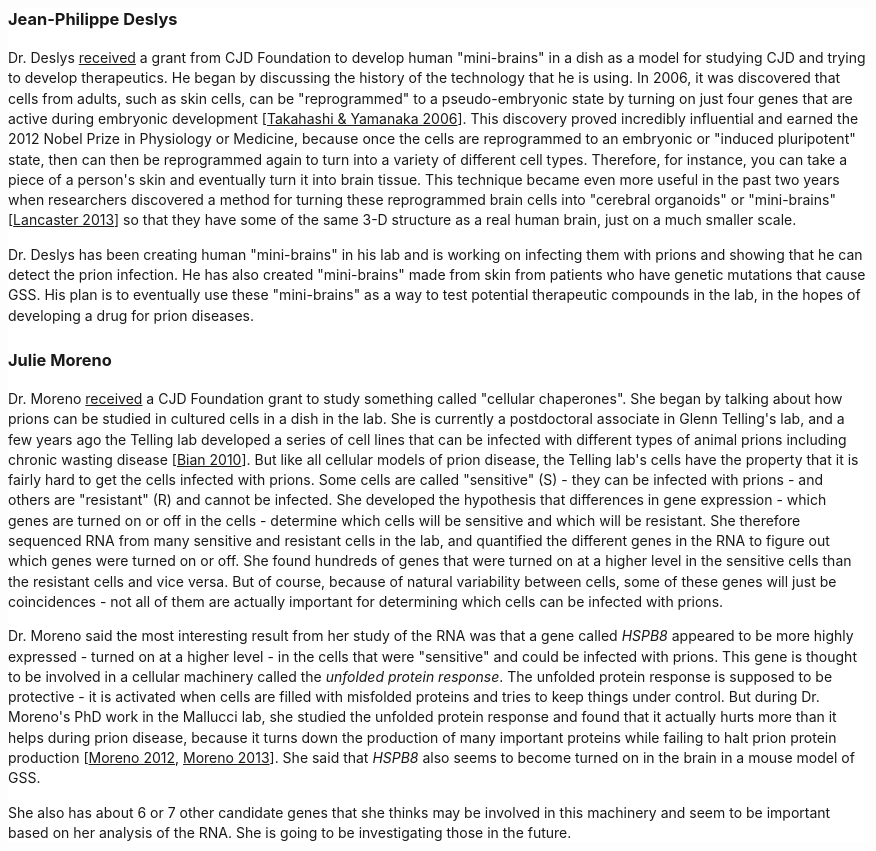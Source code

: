 ### Jean-Philippe Deslys

Dr. Deslys [received](http://www.cjdfoundation.org/research-grants-awarded-2015) a grant from CJD Foundation to develop human "mini-brains" in a dish as a model for studying CJD and trying to develop therapeutics. He began by discussing the history of the technology that he is using. In 2006, it was discovered that cells from adults, such as skin cells, can be "reprogrammed" to a pseudo-embryonic state by turning on just four genes that are active during embryonic development [[Takahashi & Yamanaka 2006]]. This discovery proved incredibly influential and earned the 2012 Nobel Prize in Physiology or Medicine, because once the cells are reprogrammed to an embryonic or "induced pluripotent" state, then can then be reprogrammed again to turn into a variety of different cell types. Therefore, for instance, you can take a piece of a person's skin and eventually turn it into brain tissue. This technique became even more useful in the past two years when researchers discovered a method for turning these reprogrammed brain cells into "cerebral organoids" or "mini-brains" [[Lancaster 2013]] so that they have some of the same 3-D structure as a real human brain, just on a much smaller scale.

Dr. Deslys has been creating human "mini-brains" in his lab and is working on infecting them with prions and showing that he can detect the prion infection. He has also created "mini-brains" made from skin from patients who have genetic mutations that cause GSS. His plan is to eventually use these "mini-brains" as a way to test potential therapeutic compounds in the lab, in the hopes of developing a drug for prion diseases.

### Julie Moreno

Dr. Moreno [received](http://www.cjdfoundation.org/research-grants-awarded-2015) a CJD Foundation grant to study something called "cellular chaperones". She began by talking about how prions can be studied in cultured cells in a dish in the lab. She is currently a postdoctoral associate in Glenn Telling's lab, and a few years ago the Telling lab developed a series of cell lines that can be infected with different types of animal prions including chronic wasting disease [[Bian 2010]]. But like all cellular models of prion disease, the Telling lab's cells have the property that it is fairly hard to get the cells infected with prions. Some cells are called "sensitive" (S) - they can be infected with prions - and others are "resistant" (R) and cannot be infected. She developed the hypothesis that differences in gene expression - which genes are turned on or off in the cells - determine which cells will be sensitive and which will be resistant. She therefore sequenced RNA from many sensitive and resistant cells in the lab, and quantified the different genes in the RNA to figure out which genes were turned on or off. She found hundreds of genes that were turned on at a higher level in the sensitive cells than the resistant cells and vice versa. But of course, because of natural variability between cells, some of these genes will just be coincidences - not all of them are actually important for determining which cells can be infected with prions.

Dr. Moreno said the most interesting result from her study of the RNA was that a gene called *HSPB8* appeared to be more highly expressed - turned on at a higher level - in the cells that were "sensitive" and could be infected with prions. This gene is thought to be involved in a cellular machinery called the *unfolded protein response*. The unfolded protein response is supposed to be protective - it is activated when cells are filled with misfolded proteins and tries to keep things under control. But during Dr. Moreno's PhD work in the Mallucci lab, she studied the unfolded protein response and found that it actually hurts more than it helps during prion disease, because it turns down the production of many important proteins while failing to halt prion protein production [[Moreno 2012], [Moreno 2013]]. She said that *HSPB8* also seems to become turned on in the brain in a mouse model of GSS.

She also has about 6 or 7 other candidate genes that she thinks may be involved in this machinery and seem to be important based on her analysis of the RNA. She is going to be investigating those in the future.


[Verlinsky 2001]: http://www.ncbi.nlm.nih.gov/pubmed/11427142 "Verlinsky Y, Rechitsky S, Schoolcraft W, Strom C, Kuliev A. Preimplantation diagnosis for Fanconi anemia combined with HLA matching. JAMA. 2001 Jun 27;285(24):3130-3. PubMed PMID: 11427142."
[Cortez 2015]: http://www.ncbi.nlm.nih.gov/pubmed/25972546 "Cortez LM, Campeau J, Norman G, Kalayil M, Van der Merwe J, McKenzie D, Sim VL. Bile acids reduce prion conversion, reduce neuronal loss, and prolong male survival in models of prion disease. J Virol. 2015 May 13. pii: JVI.01165-15. [Epub ahead of print] PubMed PMID: 25972546."
[Mays 2014]: http://www.ncbi.nlm.nih.gov/pubmed/24430187 "Mays CE, Kim C, Haldiman T, van der Merwe J, Lau A, Yang J, Grams J, Di Bari MA, Nonno R, Telling GC, Kong Q, Langeveld J, McKenzie D, Westaway D, Safar JG. Prion disease tempo determined by host-dependent substrate reduction. J Clin Invest. 2014 Feb;124(2):847-58. doi: 10.1172/JCI72241. Epub 2014 Jan 16. PubMed PMID: 24430187; PubMed Central PMCID: PMC3904628."
[Pritzkow 2015]: http://www.ncbi.nlm.nih.gov/pubmed/25981035 "Pritzkow S, Morales R, Moda F, Khan U, Telling GC, Hoover E, Soto C. Grass plants bind, retain, uptake, and transport infectious prions. Cell Rep. 2015 May  26;11(8):1168-75. doi: 10.1016/j.celrep.2015.04.036. Epub 2015 May 14. PubMed PMID: 25981035; PubMed Central PMCID: PMC4449294."
[Nicoll 2010]: http://www.ncbi.nlm.nih.gov/pubmed/20876144 "Nicoll AJ, Trevitt CR, Tattum MH, Risse E, Quarterman E, Ibarra AA, Wright C,  Jackson GS, Sessions RB, Farrow M, Waltho JP, Clarke AR, Collinge J. Pharmacological chaperone for the structured domain of human prion protein. Proc  Natl Acad Sci U S A. 2010 Oct 12;107(41):17610-5. doi: 10.1073/pnas.1009062107. Epub 2010 Sep 27. PubMed PMID: 20876144; PubMed Central PMCID: PMC2955083."
[Sandberg 2014]: http://www.ncbi.nlm.nih.gov/pubmed/25005024 "Sandberg MK, Al-Doujaily H, Sharps B, De Oliveira MW, Schmidt C, Richard-Londt A, Lyall S, Linehan JM, Brandner S, Wadsworth JD, Clarke AR, Collinge J. Prion neuropathology follows the accumulation of alternate prion protein isoforms after infective titre has peaked. Nat Commun. 2014 Jul 9;5:4347. doi: 10.1038/ncomms5347. PubMed PMID: 25005024; PubMed Central PMCID: PMC4104459."
[Doh-ura 2004]: http://www.ncbi.nlm.nih.gov/pubmed/15113880/ "Doh-ura K, Ishikawa K, Murakami-Kubo I, Sasaki K, Mohri S, Race R, Iwaki T. Treatment of transmissible spongiform encephalopathy by intraventricular drug infusion in animal models. J Virol. 2004 May;78(10):4999-5006. PubMed PMID: 15113880; PubMed Central PMCID: PMC400350."
[Caughey & Raymond 1993]: http://www.ncbi.nlm.nih.gov/pubmed/7678300/ "Caughey B, Raymond GJ. Sulfated polyanion inhibition of scrapie-associated PrP accumulation in cultured cells. J Virol. 1993 Feb;67(2):643-50. PubMed PMID: 7678300; PubMed Central PMCID: PMC237415."
[Caughey 1994]: http://www.ncbi.nlm.nih.gov/pubmed/7511169/ "Caughey B, Brown K, Raymond GJ, Katzenstein GE, Thresher W. Binding of the protease-sensitive form of PrP (prion protein) to sulfated glycosaminoglycan and  congo red [corrected]. J Virol. 1994 Apr;68(4):2135-41. Erratum in: J Virol 1994  Jun;68(6):4107. PubMed PMID: 7511169; PubMed Central PMCID: PMC236688."
[Wong 2001]: http://www.ncbi.nlm.nih.gov/pubmed/11157745/ "Wong C, Xiong LW, Horiuchi M, Raymond L, Wehrly K, Chesebro B, Caughey B. Sulfated glycans and elevated temperature stimulate PrP(Sc)-dependent cell-free formation of protease-resistant prion protein. EMBO J. 2001 Feb 1;20(3):377-86. PubMed PMID: 11157745; PubMed Central PMCID: PMC133469."
[Snow 1989]: http://www.ncbi.nlm.nih.gov/pubmed/2523631 "Snow AD, Kisilevsky R, Willmer J, Prusiner SB, DeArmond SJ. Sulfated glycosaminoglycans in amyloid plaques of prion diseases. Acta Neuropathol. 1989;77(4):337-42. PubMed PMID: 2523631."
[Moreno 2013]: http://www.ncbi.nlm.nih.gov/pubmed/24107777 "Moreno JA, Halliday M, Molloy C, Radford H, Verity N, Axten JM, Ortori CA, Willis AE, Fischer PM, Barrett DA, Mallucci GR. Oral treatment targeting the unfolded protein response prevents neurodegeneration and clinical disease in prion-infected mice. Sci Transl Med. 2013 Oct 9;5(206):206ra138. doi: 10.1126/scitranslmed.3006767. PubMed PMID: 24107777."
[Moreno 2012]: http://www.ncbi.nlm.nih.gov/pubmed/22622579 "Moreno JA, Radford H, Peretti D, Steinert JR, Verity N, Martin MG, Halliday M, Morgan J, Dinsdale D, Ortori CA, Barrett DA, Tsaytler P, Bertolotti A, Willis AE, Bushell M, Mallucci GR. Sustained translational repression by eIF2α-P mediates prion neurodegeneration. Nature. 2012 May 6;485(7399):507-11. doi: 10.1038/nature11058. Erratum in: Nature.2014 Jul 17;511(7509):370. PubMed PMID: 22622579; PubMed Central PMCID: PMC3378208."
[Bian 2010]: http://www.ncbi.nlm.nih.gov/pubmed/20519392/ "Bian J, Napier D, Khaychuck V, Angers R, Graham C, Telling G. Cell-based quantification of chronic wasting disease prions. J Virol. 2010 Aug;84(16):8322-6. doi: 10.1128/JVI.00633-10. Epub 2010 Jun 2. PubMed PMID: 20519392; PubMed Central PMCID: PMC2916541."
[Sigurdsson 2002]: http://www.ncbi.nlm.nih.gov/pubmed/12107084/ "Sigurdsson EM, Brown DR, Daniels M, Kascsak RJ, Kascsak R, Carp R, Meeker HC,  Frangione B, Wisniewski T. Immunization delays the onset of prion disease in mice. Am J Pathol. 2002 Jul;161(1):13-7. PubMed PMID: 12107084; PubMed Central PMCID: PMC1850699."
[Goni 2005]: http://www.ncbi.nlm.nih.gov/pubmed/15878645 "Goñi F, Knudsen E, Schreiber F, Scholtzova H, Pankiewicz J, Carp R, Meeker HC, Rubenstein R, Brown DR, Sy MS, Chabalgoity JA, Sigurdsson EM, Wisniewski T. Mucosal vaccination delays or prevents prion infection via an oral route. Neuroscience. 2005;133(2):413-21. PubMed PMID: 15878645."
[Goni 2008]: http://www.ncbi.nlm.nih.gov/pubmed/18407424 "Goñi F, Prelli F, Schreiber F, Scholtzova H, Chung E, Kascsak R, Brown DR, Sigurdsson EM, Chabalgoity JA, Wisniewski T. High titers of mucosal and systemic  anti-PrP antibodies abrogate oral prion infection in mucosal-vaccinated mice. Neuroscience. 2008 May 15;153(3):679-86. doi: 10.1016/j.neuroscience.2008.02.051. Epub 2008 Mar 6. PubMed PMID: 18407424; PubMed Central PMCID: PMC2474749."
[Goni 2015]: http://www.ncbi.nlm.nih.gov/pubmed/25539804 "Goñi F, Mathiason CK, Yim L, Wong K, Hayes-Klug J, Nalls A, Peyser D, Estevez  V, Denkers N, Xu J, Osborn DA, Miller KV, Warren RJ, Brown DR, Chabalgoity JA, Hoover EA, Wisniewski T. Mucosal immunization with an attenuated Salmonella vaccine partially protects white-tailed deer from chronic wasting disease. Vaccine. 2015 Jan 29;33(5):726-33. doi: 10.1016/j.vaccine.2014.11.035. Epub 2014  Dec 21. PubMed PMID: 25539804; PubMed Central PMCID: PMC4304998."
[Wilham 2010]: http://www.ncbi.nlm.nih.gov/pubmed/21152012 "Wilham JM, Orrú CD, Bessen RA, Atarashi R, Sano K, Race B, Meade-White KD, Taubner LM, Timmes A, Caughey B. Rapid end-point quantitation of prion seeding activity with sensitivity comparable to bioassays. PLoS Pathog. 2010 Dec 2;6(12):e1001217. doi: 10.1371/journal.ppat.1001217. PubMed PMID: 21152012; PubMed Central PMCID: PMC2996325."
[Atarashi 2011]: http://www.ncbi.nlm.nih.gov/pubmed/21278748 "Atarashi R, Satoh K, Sano K, Fuse T, Yamaguchi N, Ishibashi D, Matsubara T, Nakagaki T, Yamanaka H, Shirabe S, Yamada M, Mizusawa H, Kitamoto T, Klug G, McGlade A, Collins SJ, Nishida N. Ultrasensitive human prion detection in cerebrospinal fluid by real-time quaking-induced conversion. Nat Med. 2011 Feb;17(2):175-8. doi: 10.1038/nm.2294. Epub 2011 Jan 30. PubMed PMID: 21278748."
[Orru 2015]: http://www.ncbi.nlm.nih.gov/pubmed/25604790 "Orrú CD, Groveman BR, Hughson AG, Zanusso G, Coulthart MB, Caughey B. Rapid and sensitive RT-QuIC detection of human Creutzfeldt-Jakob disease using cerebrospinal fluid. MBio. 2015 Jan 20;6(1). pii: e02451-14. doi: 10.1128/mBio.02451-14. PubMed PMID: 25604790; PubMed Central PMCID: PMC4313917."
[Orru 2014]: http://www.ncbi.nlm.nih.gov/pubmed/25099576 "Orrú CD, Bongianni M, Tonoli G, Ferrari S, Hughson AG, Groveman BR, Fiorini M, Pocchiari M, Monaco S, Caughey B, Zanusso G. A test for Creutzfeldt-Jakob disease using nasal brushings. N Engl J Med. 2014 Aug 7;371(6):519-29. doi: 10.1056/NEJMoa1315200. Erratum in: N Engl J Med. 2014 Nov 6;371(19):1852. PubMed  PMID: 25099576; PubMed Central PMCID: PMC4186748."
[Telling 1994]: http://www.ncbi.nlm.nih.gov/pubmed/7937921 "Telling GC, Scott M, Hsiao KK, Foster D, Yang SL, Torchia M, Sidle KC, Collinge J, DeArmond SJ, Prusiner SB. Transmission of Creutzfeldt-Jakob disease from humans to transgenic mice expressing chimeric human-mouse prion protein. Proc Natl Acad Sci U S A. 1994 Oct 11;91(21):9936-40. PubMed PMID: 7937921; PubMed Central PMCID: PMC44932."
[Telling 1995]: http://www.ncbi.nlm.nih.gov/pubmed/7553876 "Telling GC, Scott M, Mastrianni J, Gabizon R, Torchia M, Cohen FE, DeArmond SJ, Prusiner SB. Prion propagation in mice expressing human and chimeric PrP transgenes implicates the interaction of cellular PrP with another protein. Cell. 1995 Oct 6;83(1):79-90. PubMed PMID: 7553876."
[Telling 1996]: http://www.ncbi.nlm.nih.gov/pubmed/8698234 "Telling GC, Haga T, Torchia M, Tremblay P, DeArmond SJ, Prusiner SB. Interactions between wild-type and mutant prion proteins modulate neurodegeneration in transgenic mice. Genes Dev. 1996 Jul 15;10(14):1736-50. PubMed PMID: 8698234."
[Bian 2014]: http://www.ncbi.nlm.nih.gov/pubmed/24711410 "Bian J, Kang HE, Telling GC. Quinacrine promotes replication and conformational mutation of chronic wasting disease prions. Proc Natl Acad Sci U S A. 2014 Apr 22;111(16):6028-33. doi: 10.1073/pnas.1322377111. Epub 2014 Apr 7. PubMed PMID: 24711410; PubMed Central PMCID: PMC4000840."
[Orru & Groveman 2015]: http://www.ncbi.nlm.nih.gov/pubmed/26086786 "Orrú CD, Groveman BR, Raymond LD, Hughson AG, Nonno R, Zou W, Ghetti B, Gambetti P, Caughey B. Bank Vole Prion Protein As an Apparently Universal Substrate for RT-QuIC-Based Detection and Discrimination of Prion Strains. PLoS Pathog. 2015 Jun 18;11(6):e1004983. doi: 10.1371/journal.ppat.1004983. eCollection 2015 Jun. PubMed PMID: 26086786; PubMed Central PMCID: PMC4472236."
[Lancaster 2013]: http://www.ncbi.nlm.nih.gov/pubmed/23995685 "Lancaster MA, Renner M, Martin CA, Wenzel D, Bicknell LS, Hurles ME, Homfray T, Penninger JM, Jackson AP, Knoblich JA. Cerebral organoids model human brain development and microcephaly. Nature. 2013 Sep 19;501(7467):373-9. doi: 10.1038/nature12517. Epub 2013 Aug 28. PubMed PMID: 23995685; PubMed Central PMCID: PMC3817409."
[Takahashi & Yamanaka 2006]: http://www.ncbi.nlm.nih.gov/pubmed/16904174 "Takahashi K, Yamanaka S. Induction of pluripotent stem cells from mouse embryonic and adult fibroblast cultures by defined factors. Cell. 2006 Aug 25;126(4):663-76. Epub 2006 Aug 10. PubMed PMID: 16904174."
